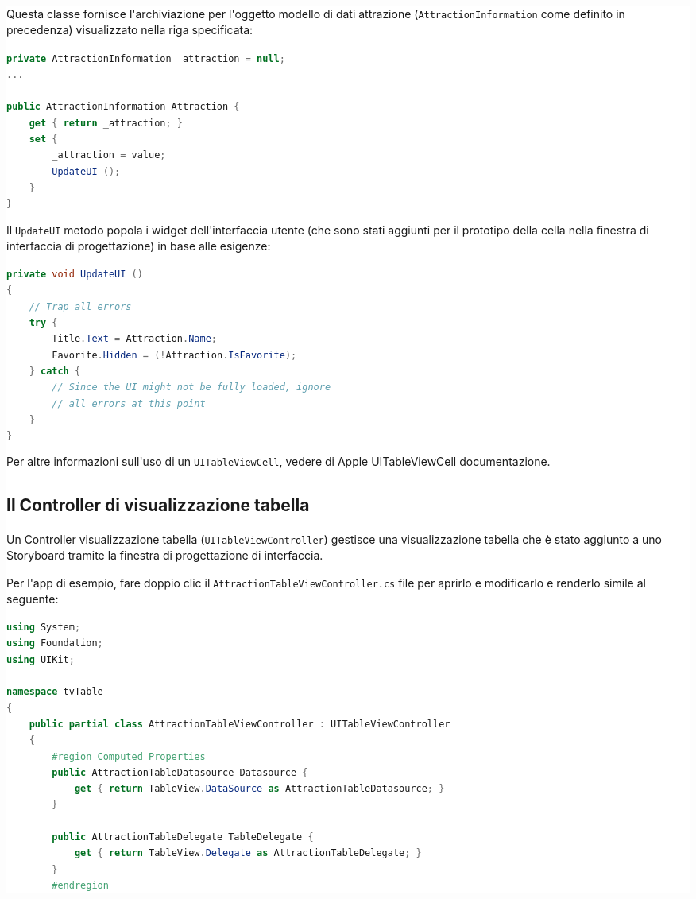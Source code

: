 Questa classe fornisce l'archiviazione per l'oggetto modello di dati attrazione (`AttractionInformation` come definito in precedenza) visualizzato nella riga specificata:

```csharp
private AttractionInformation _attraction = null;
...

public AttractionInformation Attraction {
    get { return _attraction; }
    set {
        _attraction = value;
        UpdateUI ();
    }
}
```

Il `UpdateUI` metodo popola i widget dell'interfaccia utente (che sono stati aggiunti per il prototipo della cella nella finestra di interfaccia di progettazione) in base alle esigenze:

```csharp
private void UpdateUI ()
{
    // Trap all errors
    try {
        Title.Text = Attraction.Name;
        Favorite.Hidden = (!Attraction.IsFavorite);
    } catch {
        // Since the UI might not be fully loaded, ignore
        // all errors at this point
    }
}
```

Per altre informazioni sull'uso di un `UITableViewCell`, vedere di Apple [UITableViewCell](https://developer.apple.com/library/prerelease/tvos/documentation/UIKit/Reference/UITableViewCell_Class/index.html#//apple_ref/doc/uid/TP40006938) documentazione.

<a name="The-Table-View-Controller" />

## <a name="the-table-view-controller"></a>Il Controller di visualizzazione tabella

Un Controller visualizzazione tabella (`UITableViewController`) gestisce una visualizzazione tabella che è stato aggiunto a uno Storyboard tramite la finestra di progettazione di interfaccia.

Per l'app di esempio, fare doppio clic il `AttractionTableViewController.cs` file per aprirlo e modificarlo e renderlo simile al seguente:

```csharp
using System;
using Foundation;
using UIKit;

namespace tvTable
{
    public partial class AttractionTableViewController : UITableViewController
    {
        #region Computed Properties
        public AttractionTableDatasource Datasource {
            get { return TableView.DataSource as AttractionTableDatasource; }
        }

        public AttractionTableDelegate TableDelegate {
            get { return TableView.Delegate as AttractionTableDelegate; }
        }
        #endregion

```
